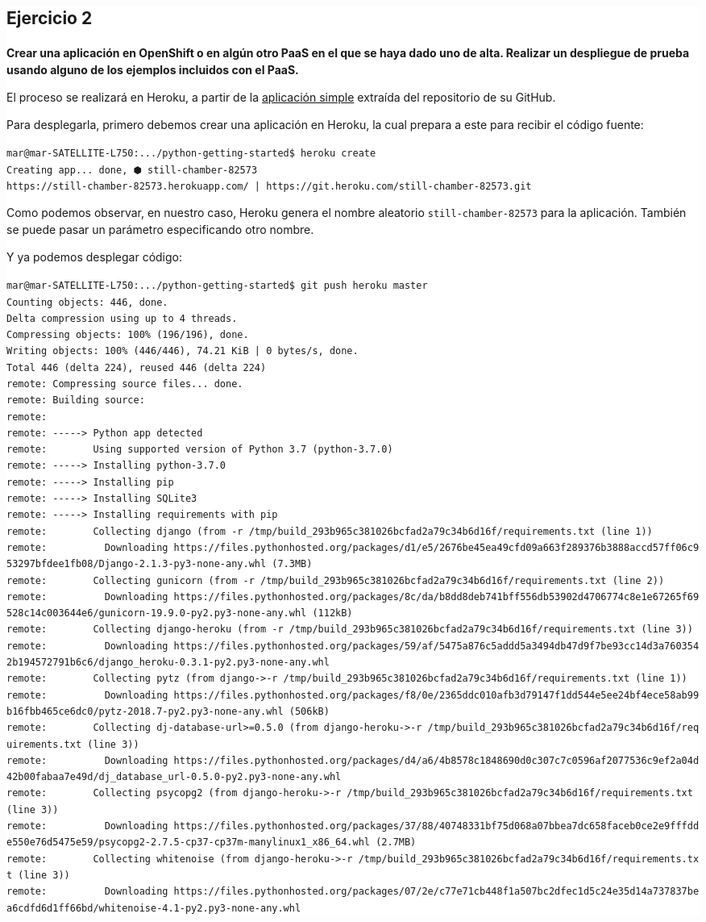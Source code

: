  
 
## Ejercicio 2

**Crear una aplicación en OpenShift o en algún otro PaaS en el que se haya dado uno de alta. Realizar un despliegue de prueba usando alguno de los ejemplos incluidos con el PaaS.**

El proceso se realizará en Heroku, a partir de la [aplicación simple](https://github.com/heroku/python-getting-started.git) extraída del repositorio de su GitHub. 

Para desplegarla, primero debemos crear una aplicación en Heroku, la cual prepara a este para recibir el código fuente:

```console
mar@mar-SATELLITE-L750:.../python-getting-started$ heroku create
Creating app... done, ⬢ still-chamber-82573
https://still-chamber-82573.herokuapp.com/ | https://git.heroku.com/still-chamber-82573.git
```

Como podemos observar, en nuestro caso, Heroku genera el nombre aleatorio `still-chamber-82573` para la aplicación. También se puede pasar un parámetro especificando otro nombre. 

Y ya podemos desplegar código:
```console
mar@mar-SATELLITE-L750:.../python-getting-started$ git push heroku master
Counting objects: 446, done.
Delta compression using up to 4 threads.
Compressing objects: 100% (196/196), done.
Writing objects: 100% (446/446), 74.21 KiB | 0 bytes/s, done.
Total 446 (delta 224), reused 446 (delta 224)
remote: Compressing source files... done.
remote: Building source:
remote: 
remote: -----> Python app detected
remote:        Using supported version of Python 3.7 (python-3.7.0)
remote: -----> Installing python-3.7.0
remote: -----> Installing pip
remote: -----> Installing SQLite3
remote: -----> Installing requirements with pip
remote:        Collecting django (from -r /tmp/build_293b965c381026bcfad2a79c34b6d16f/requirements.txt (line 1))
remote:          Downloading https://files.pythonhosted.org/packages/d1/e5/2676be45ea49cfd09a663f289376b3888accd57ff06c953297bfdee1fb08/Django-2.1.3-py3-none-any.whl (7.3MB)
remote:        Collecting gunicorn (from -r /tmp/build_293b965c381026bcfad2a79c34b6d16f/requirements.txt (line 2))
remote:          Downloading https://files.pythonhosted.org/packages/8c/da/b8dd8deb741bff556db53902d4706774c8e1e67265f69528c14c003644e6/gunicorn-19.9.0-py2.py3-none-any.whl (112kB)
remote:        Collecting django-heroku (from -r /tmp/build_293b965c381026bcfad2a79c34b6d16f/requirements.txt (line 3))
remote:          Downloading https://files.pythonhosted.org/packages/59/af/5475a876c5addd5a3494db47d9f7be93cc14d3a7603542b194572791b6c6/django_heroku-0.3.1-py2.py3-none-any.whl
remote:        Collecting pytz (from django->-r /tmp/build_293b965c381026bcfad2a79c34b6d16f/requirements.txt (line 1))
remote:          Downloading https://files.pythonhosted.org/packages/f8/0e/2365ddc010afb3d79147f1dd544e5ee24bf4ece58ab99b16fbb465ce6dc0/pytz-2018.7-py2.py3-none-any.whl (506kB)
remote:        Collecting dj-database-url>=0.5.0 (from django-heroku->-r /tmp/build_293b965c381026bcfad2a79c34b6d16f/requirements.txt (line 3))
remote:          Downloading https://files.pythonhosted.org/packages/d4/a6/4b8578c1848690d0c307c7c0596af2077536c9ef2a04d42b00fabaa7e49d/dj_database_url-0.5.0-py2.py3-none-any.whl
remote:        Collecting psycopg2 (from django-heroku->-r /tmp/build_293b965c381026bcfad2a79c34b6d16f/requirements.txt (line 3))
remote:          Downloading https://files.pythonhosted.org/packages/37/88/40748331bf75d068a07bbea7dc658faceb0ce2e9fffdde550e76d5475e59/psycopg2-2.7.5-cp37-cp37m-manylinux1_x86_64.whl (2.7MB)
remote:        Collecting whitenoise (from django-heroku->-r /tmp/build_293b965c381026bcfad2a79c34b6d16f/requirements.txt (line 3))
remote:          Downloading https://files.pythonhosted.org/packages/07/2e/c77e71cb448f1a507bc2dfec1d5c24e35d14a737837bea6cdfd6d1ff66bd/whitenoise-4.1-py2.py3-none-any.whl
```